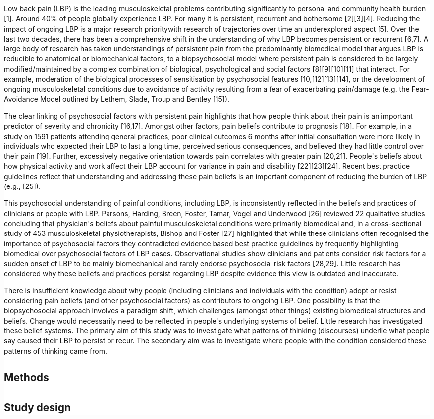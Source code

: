 Low back pain (LBP) is the leading musculoskeletal problems contributing significantly to personal and community health burden [1]. Around 40% of people globally experience LBP. For many it is persistent, recurrent and bothersome [2][3][4]. Reducing the impact of ongoing LBP is a major research prioritywith research of trajectories over time an underexplored aspect [5]. Over the last two decades, there has been a comprehensive shift in the understanding of why LBP becomes persistent or recurrent [6,7]. A large body of research has taken understandings of persistent pain from the predominantly biomedical model that argues LBP is reducible to anatomical or biomechanical factors, to a biopsychosocial model where persistent pain is considered to be largely modified/maintained by a complex combination of biological, psychological and social factors [8][9][10][11] that interact. For example, moderation of the biological processes of sensitisation by psychosocial features [10,[12][13][14], or the development of ongoing musculoskeletal conditions due to avoidance of activity resulting from a fear of exacerbating pain/damage (e.g. the Fear-Avoidance Model outlined by Lethem, Slade, Troup and Bentley [15]).

The clear linking of psychosocial factors with persistent pain highlights that how people think about their pain is an important predictor of severity and chronicity [16,17]. Amongst other factors, pain beliefs contribute to prognosis [18]. For example, in a study on 1591 patients attending general practices, poor clinical outcomes 6 months after initial consultation were more likely in individuals who expected their LBP to last a long time, perceived serious consequences, and believed they had little control over their pain [19]. Further, excessively negative orientation towards pain correlates with greater pain [20,21]. People's beliefs about how physical activity and work affect their LBP account for variance in pain and disability [22][23][24]. Recent best practice guidelines reflect that understanding and addressing these pain beliefs is an important component of reducing the burden of LBP (e.g., [25]).

This psychosocial understanding of painful conditions, including LBP, is inconsistently reflected in the beliefs and practices of clinicians or people with LBP. Parsons, Harding, Breen, Foster, Tamar, Vogel and Underwood [26] reviewed 22 qualitative studies concluding that physician's beliefs about painful musculoskeletal conditions were primarily biomedical and, in a cross-sectional study of 453 musculoskeletal physiotherapists, Bishop and Foster [27] highlighted that while these clinicians often recognised the importance of psychosocial factors they contradicted evidence based best practice guidelines by frequently highlighting biomedical over psychosocial factors of LBP cases. Observational studies show clinicians and patients consider risk factors for a sudden onset of LBP to be mainly biomechanical and rarely endorse psychosocial risk factors [28,29]. Little research has considered why these beliefs and practices persist regarding LBP despite evidence this view is outdated and inaccurate.

There is insufficient knowledge about why people (including clinicians and individuals with the condition) adopt or resist considering pain beliefs (and other psychosocial factors) as contributors to ongoing LBP. One possibility is that the biopsychosocial approach involves a paradigm shift, which challenges (amongst other things) existing biomedical structures and beliefs. Change would necessarily need to be reflected in people's underlying systems of belief. Little research has investigated these belief systems. The primary aim of this study was to investigate what patterns of thinking (discourses) underlie what people say caused their LBP to persist or recur. The secondary aim was to investigate where people with the condition considered these patterns of thinking came from.


## Methods


## Study design
